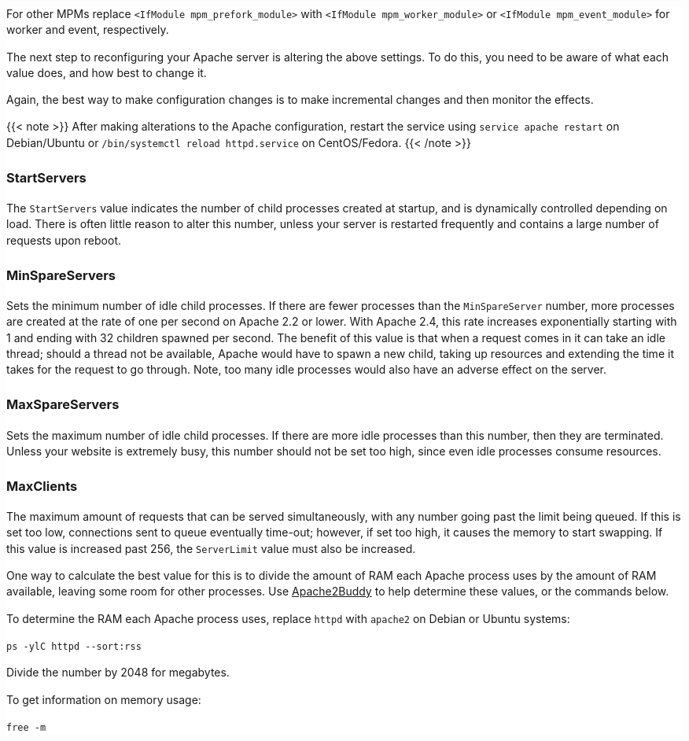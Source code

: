 
For other MPMs replace `<IfModule mpm_prefork_module>` with `<IfModule mpm_worker_module>` or `<IfModule mpm_event_module>` for worker and event, respectively.

The next step to reconfiguring your Apache server is altering the above settings. To do this, you need to be aware of what each value does, and how best to change it.

Again, the best way to make configuration changes is to make incremental changes and then monitor the effects.

{{< note >}}
After making alterations to the Apache configuration, restart the service using `service apache restart` on Debian/Ubuntu or `/bin/systemctl reload httpd.service` on CentOS/Fedora.
{{< /note >}}

### StartServers
The `StartServers` value indicates the number of child processes created at startup, and is dynamically controlled depending on load. There is often little reason to alter this number, unless your server is restarted frequently and contains a large number of requests upon reboot.

### MinSpareServers
Sets the minimum number of idle child processes. If there are fewer processes than the `MinSpareServer` number, more processes are created at the rate of one per second on Apache 2.2 or lower. With Apache 2.4, this rate increases exponentially starting with 1 and ending with 32 children spawned per second. The benefit of this value is that when a request comes in it can take an idle thread; should a thread not be available, Apache would have to spawn a new child, taking up resources and extending the time it takes for the request to go through. Note, too many idle processes would also have an adverse effect on the server.

### MaxSpareServers
Sets the maximum number of idle child processes. If there are more idle processes than this number, then they are terminated. Unless your website is extremely busy, this number should not be set too high, since even idle processes consume resources.

### MaxClients
The maximum amount of requests that can be served simultaneously, with any number going past the limit being queued. If this is set too low, connections sent to queue eventually time-out; however, if set too high, it causes the memory to start swapping. If this value is increased past 256, the `ServerLimit` value must also be increased.

One way to calculate the best value for this is to divide the amount of RAM each Apache process uses by the amount of RAM available, leaving some room for other processes. Use [Apache2Buddy](#apache2buddy) to help determine these values, or the commands below.

To determine the RAM each Apache process uses, replace `httpd` with `apache2` on Debian or Ubuntu systems:

    ps -ylC httpd --sort:rss

Divide the number by 2048 for megabytes.

To get information on memory usage:

    free -m
